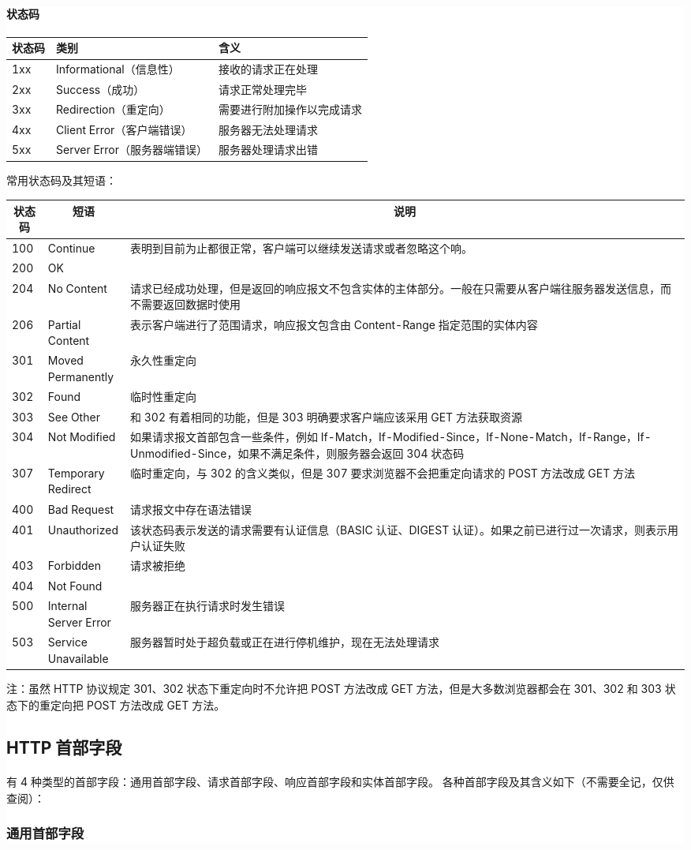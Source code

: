 #### 状态码

| 状态码 | 类别                         | 含义                       |
| :----- | :--------------------------- | :------------------------- |
| 1xx    | Informational（信息性）      | 接收的请求正在处理         |
| 2xx    | Success（成功）              | 请求正常处理完毕           |
| 3xx    | Redirection（重定向）        | 需要进行附加操作以完成请求 |
| 4xx    | Client Error（客户端错误）   | 服务器无法处理请求         |
| 5xx    | Server Error（服务器端错误） | 服务器处理请求出错         |

常用状态码及其短语：

| 状态码 | 短语                  | 说明                                                                                                                                                    |
| ------ | --------------------- | ------------------------------------------------------------------------------------------------------------------------------------------------------- |
| 100    | Continue              | 表明到目前为止都很正常，客户端可以继续发送请求或者忽略这个响。                                                                                          |
| 200    | OK                    |
| 204    | No Content            | 请求已经成功处理，但是返回的响应报文不包含实体的主体部分。一般在只需要从客户端往服务器发送信息，而不需要返回数据时使用                                  |
| 206    | Partial Content       | 表示客户端进行了范围请求，响应报文包含由 Content-Range 指定范围的实体内容                                                                               |
| 301    | Moved Permanently     | 永久性重定向                                                                                                                                            |
| 302    | Found                 | 临时性重定向                                                                                                                                            |
| 303    | See Other             | 和 302 有着相同的功能，但是 303 明确要求客户端应该采用 GET 方法获取资源                                                                                 |
| 304    | Not Modified          | 如果请求报文首部包含一些条件，例如 If-Match，If-Modified-Since，If-None-Match，If-Range，If-Unmodified-Since，如果不满足条件，则服务器会返回 304 状态码 |
| 307    | Temporary Redirect    | 临时重定向，与 302 的含义类似，但是 307 要求浏览器不会把重定向请求的 POST 方法改成 GET 方法                                                             |
| 400    | Bad Request           | 请求报文中存在语法错误                                                                                                                                  |
| 401    | Unauthorized          | 该状态码表示发送的请求需要有认证信息（BASIC 认证、DIGEST 认证）。如果之前已进行过一次请求，则表示用户认证失败                                           |
| 403    | Forbidden             | 请求被拒绝                                                                                                                                              |
| 404    | Not Found             |
| 500    | Internal Server Error | 服务器正在执行请求时发生错误                                                                                                                            |
| 503    | Service Unavailable   | 服务器暂时处于超负载或正在进行停机维护，现在无法处理请求                                                                                                |
注：虽然 HTTP 协议规定 301、302 状态下重定向时不允许把 POST 方法改成 GET 方法，但是大多数浏览器都会在 301、302 和 303 状态下的重定向把 POST 方法改成 GET 方法。

## HTTP 首部字段

有 4 种类型的首部字段：通用首部字段、请求首部字段、响应首部字段和实体首部字段。
各种首部字段及其含义如下（不需要全记，仅供查阅）：

### 通用首部字段
